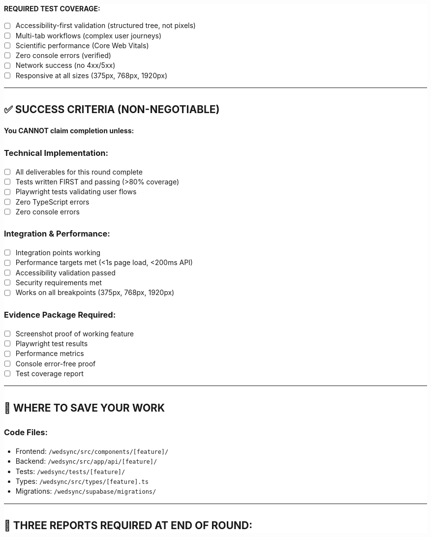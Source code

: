 **REQUIRED TEST COVERAGE:**
- [ ] Accessibility-first validation (structured tree, not pixels)
- [ ] Multi-tab workflows (complex user journeys)
- [ ] Scientific performance (Core Web Vitals)
- [ ] Zero console errors (verified)
- [ ] Network success (no 4xx/5xx)
- [ ] Responsive at all sizes (375px, 768px, 1920px)

---

## ✅ SUCCESS CRITERIA (NON-NEGOTIABLE)

**You CANNOT claim completion unless:**

### Technical Implementation:
- [ ] All deliverables for this round complete
- [ ] Tests written FIRST and passing (>80% coverage)
- [ ] Playwright tests validating user flows
- [ ] Zero TypeScript errors
- [ ] Zero console errors

### Integration & Performance:
- [ ] Integration points working
- [ ] Performance targets met (<1s page load, <200ms API)
- [ ] Accessibility validation passed
- [ ] Security requirements met
- [ ] Works on all breakpoints (375px, 768px, 1920px)

### Evidence Package Required:
- [ ] Screenshot proof of working feature
- [ ] Playwright test results
- [ ] Performance metrics
- [ ] Console error-free proof
- [ ] Test coverage report

---

## 💾 WHERE TO SAVE YOUR WORK

### Code Files:
- Frontend: `/wedsync/src/components/[feature]/`
- Backend: `/wedsync/src/app/api/[feature]/`
- Tests: `/wedsync/tests/[feature]/`
- Types: `/wedsync/src/types/[feature].ts`
- Migrations: `/wedsync/supabase/migrations/`

---

## 📝 THREE REPORTS REQUIRED AT END OF ROUND:
